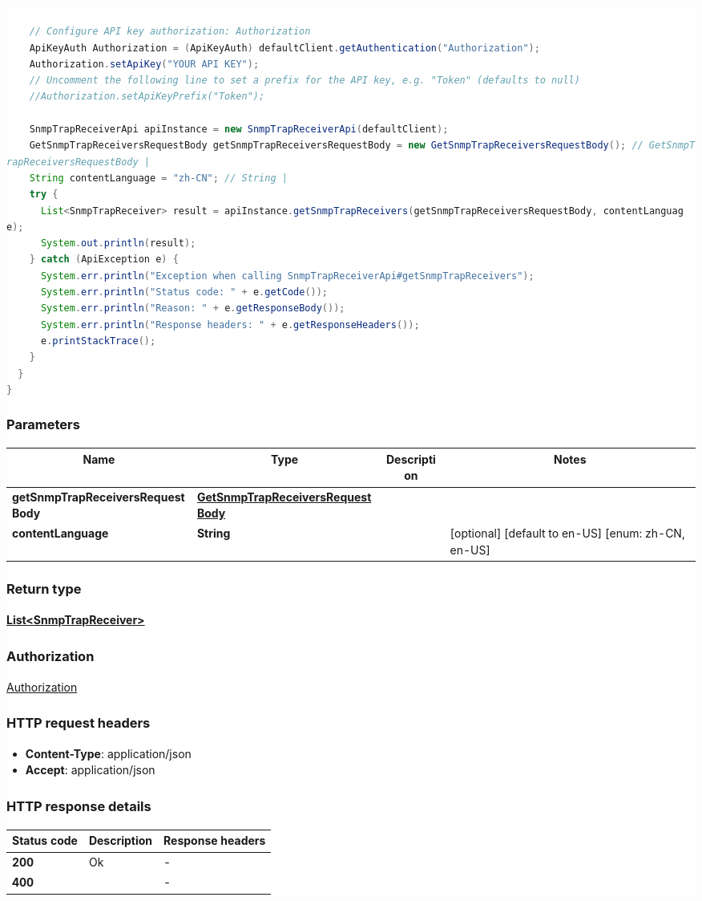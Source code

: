 ```java
    
    // Configure API key authorization: Authorization
    ApiKeyAuth Authorization = (ApiKeyAuth) defaultClient.getAuthentication("Authorization");
    Authorization.setApiKey("YOUR API KEY");
    // Uncomment the following line to set a prefix for the API key, e.g. "Token" (defaults to null)
    //Authorization.setApiKeyPrefix("Token");

    SnmpTrapReceiverApi apiInstance = new SnmpTrapReceiverApi(defaultClient);
    GetSnmpTrapReceiversRequestBody getSnmpTrapReceiversRequestBody = new GetSnmpTrapReceiversRequestBody(); // GetSnmpTrapReceiversRequestBody | 
    String contentLanguage = "zh-CN"; // String | 
    try {
      List<SnmpTrapReceiver> result = apiInstance.getSnmpTrapReceivers(getSnmpTrapReceiversRequestBody, contentLanguage);
      System.out.println(result);
    } catch (ApiException e) {
      System.err.println("Exception when calling SnmpTrapReceiverApi#getSnmpTrapReceivers");
      System.err.println("Status code: " + e.getCode());
      System.err.println("Reason: " + e.getResponseBody());
      System.err.println("Response headers: " + e.getResponseHeaders());
      e.printStackTrace();
    }
  }
}
```

### Parameters

Name | Type | Description  | Notes
------------- | ------------- | ------------- | -------------
 **getSnmpTrapReceiversRequestBody** | [**GetSnmpTrapReceiversRequestBody**](GetSnmpTrapReceiversRequestBody.md)|  |
 **contentLanguage** | **String**|  | [optional] [default to en-US] [enum: zh-CN, en-US]

### Return type

[**List&lt;SnmpTrapReceiver&gt;**](SnmpTrapReceiver.md)

### Authorization

[Authorization](../README.md#Authorization)

### HTTP request headers

 - **Content-Type**: application/json
 - **Accept**: application/json

### HTTP response details
| Status code | Description | Response headers |
|-------------|-------------|------------------|
**200** | Ok |  -  |
**400** |  |  -  |
